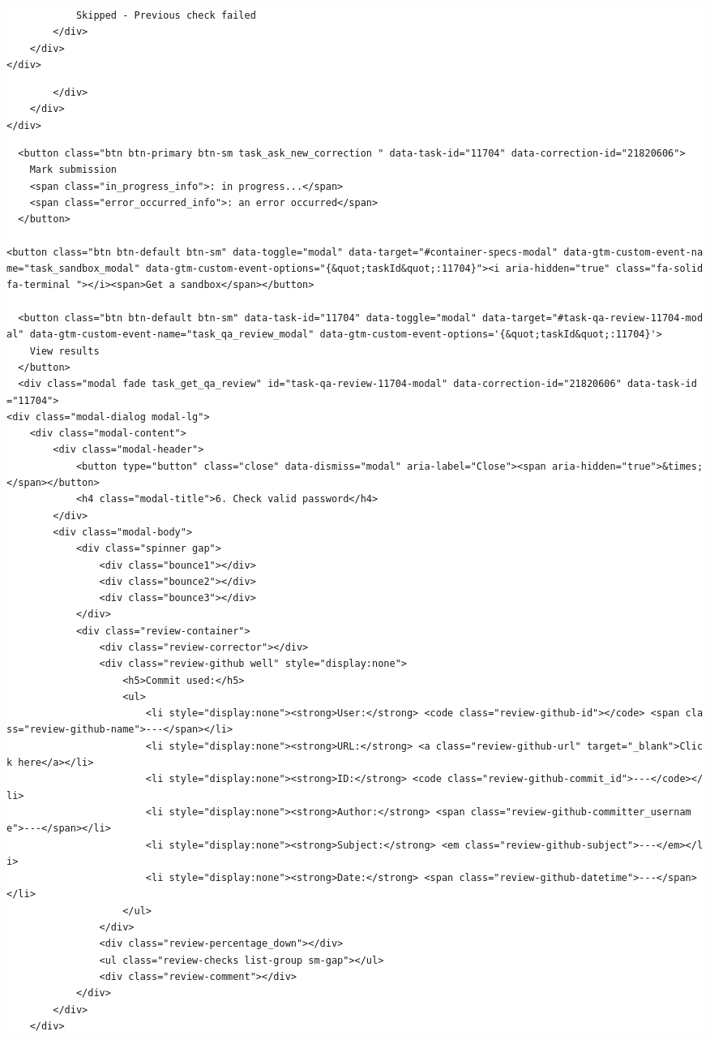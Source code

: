                 Skipped - Previous check failed
            </div>
        </div>
    </div>
</div>

            </div>
        </div>
    </div>
</div>


      <button class="btn btn-primary btn-sm task_ask_new_correction " data-task-id="11704" data-correction-id="21820606">
        Mark submission
        <span class="in_progress_info">: in progress...</span>
        <span class="error_occurred_info">: an error occurred</span>
      </button>

    <button class="btn btn-default btn-sm" data-toggle="modal" data-target="#container-specs-modal" data-gtm-custom-event-name="task_sandbox_modal" data-gtm-custom-event-options="{&quot;taskId&quot;:11704}"><i aria-hidden="true" class="fa-solid fa-terminal "></i><span>Get a sandbox</span></button>

      <button class="btn btn-default btn-sm" data-task-id="11704" data-toggle="modal" data-target="#task-qa-review-11704-modal" data-gtm-custom-event-name="task_qa_review_modal" data-gtm-custom-event-options='{&quot;taskId&quot;:11704}'>
        View results
      </button>
      <div class="modal fade task_get_qa_review" id="task-qa-review-11704-modal" data-correction-id="21820606" data-task-id="11704">
    <div class="modal-dialog modal-lg">
        <div class="modal-content">
            <div class="modal-header">
                <button type="button" class="close" data-dismiss="modal" aria-label="Close"><span aria-hidden="true">&times;</span></button>
                <h4 class="modal-title">6. Check valid password</h4>
            </div>
            <div class="modal-body">
                <div class="spinner gap">
                    <div class="bounce1"></div>
                    <div class="bounce2"></div>
                    <div class="bounce3"></div>
                </div>
                <div class="review-container">
                    <div class="review-corrector"></div>
                    <div class="review-github well" style="display:none">
                        <h5>Commit used:</h5>
                        <ul>
                            <li style="display:none"><strong>User:</strong> <code class="review-github-id"></code> <span class="review-github-name">---</span></li>
                            <li style="display:none"><strong>URL:</strong> <a class="review-github-url" target="_blank">Click here</a></li>
                            <li style="display:none"><strong>ID:</strong> <code class="review-github-commit_id">---</code></li>
                            <li style="display:none"><strong>Author:</strong> <span class="review-github-committer_username">---</span></li>
                            <li style="display:none"><strong>Subject:</strong> <em class="review-github-subject">---</em></li>
                            <li style="display:none"><strong>Date:</strong> <span class="review-github-datetime">---</span></li>
                        </ul>
                    </div>
                    <div class="review-percentage_down"></div>
                    <ul class="review-checks list-group sm-gap"></ul>
                    <div class="review-comment"></div>
                </div>
            </div>
        </div>